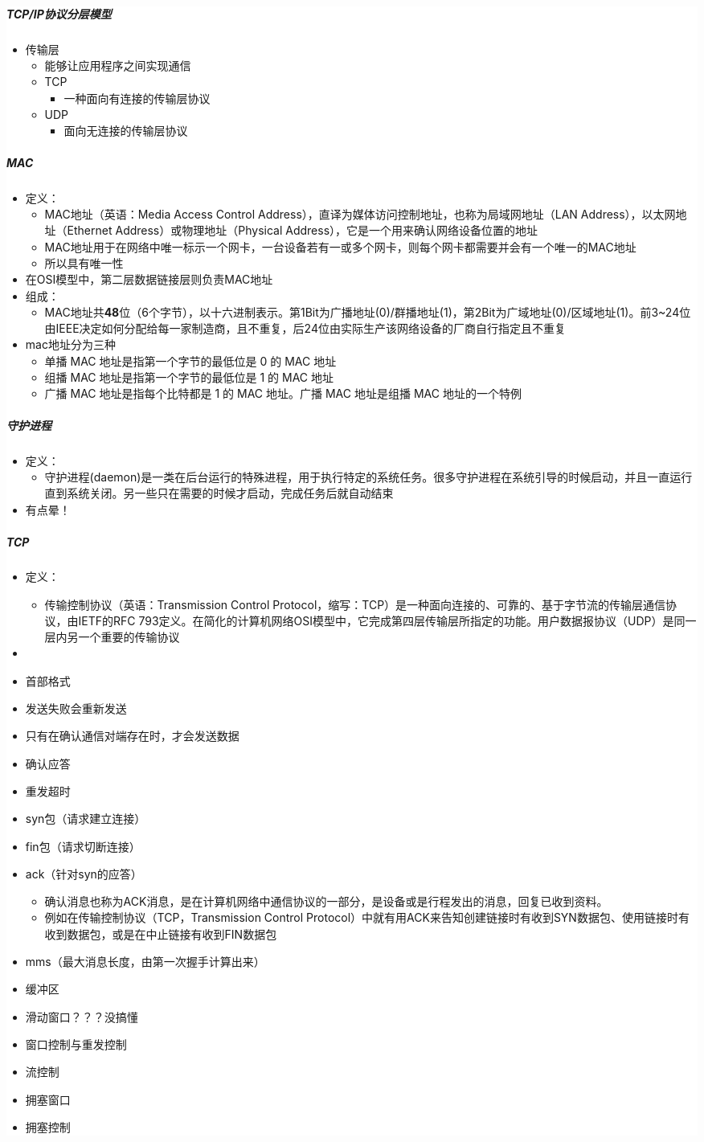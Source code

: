 ##### TCP/IP协议分层模型

- 传输层
  - 能够让应用程序之间实现通信
  - TCP
    - 一种面向有连接的传输层协议
  - UDP
    - 面向无连接的传输层协议





#####  MAC

- 定义：
  - MAC地址（英语：Media Access Control Address），直译为媒体访问控制地址，也称为局域网地址（LAN Address），以太网地址（Ethernet Address）或物理地址（Physical Address），它是一个用来确认网络设备位置的地址
  - MAC地址用于在网络中唯一标示一个网卡，一台设备若有一或多个网卡，则每个网卡都需要并会有一个唯一的MAC地址
  - 所以具有唯一性
- 在OSI模型中，第二层数据链接层则负责MAC地址
- 组成：
  - MAC地址共**48**位（6个字节），以十六进制表示。第1Bit为广播地址(0)/群播地址(1)，第2Bit为广域地址(0)/区域地址(1)。前3~24位由IEEE决定如何分配给每一家制造商，且不重复，后24位由实际生产该网络设备的厂商自行指定且不重复
- mac地址分为三种
  - 单播 MAC 地址是指第一个字节的最低位是 0 的 MAC 地址
  - 组播 MAC 地址是指第一个字节的最低位是 1 的 MAC 地址
  - 广播 MAC 地址是指每个比特都是 1 的 MAC 地址。广播 MAC 地址是组播 MAC 地址的一个特例



##### 守护进程

- 定义：
  - 守护进程(daemon)是一类在后台运行的特殊进程，用于执行特定的系统任务。很多守护进程在系统引导的时候启动，并且一直运行直到系统关闭。另一些只在需要的时候才启动，完成任务后就自动结束
- 有点晕！



##### TCP

- 定义：
  - 传输控制协议（英语：Transmission Control Protocol，缩写：TCP）是一种面向连接的、可靠的、基于字节流的传输层通信协议，由IETF的RFC 793定义。在简化的计算机网络OSI模型中，它完成第四层传输层所指定的功能。用户数据报协议（UDP）是同一层内另一个重要的传输协议
- 

- 首部格式
- 发送失败会重新发送
- 只有在确认通信对端存在时，才会发送数据
- 确认应答
- 重发超时
- syn包（请求建立连接）
- fin包（请求切断连接）
- ack（针对syn的应答）
  - 确认消息也称为ACK消息，是在计算机网络中通信协议的一部分，是设备或是行程发出的消息，回复已收到资料。
  - 例如在传输控制协议（TCP，Transmission Control Protocol）中就有用ACK来告知创建链接时有收到SYN数据包、使用链接时有收到数据包，或是在中止链接有收到FIN数据包
- mms（最大消息长度，由第一次握手计算出来）
- 缓冲区
- 滑动窗口？？？没搞懂
- 窗口控制与重发控制
- 流控制
- 拥塞窗口
- 拥塞控制
